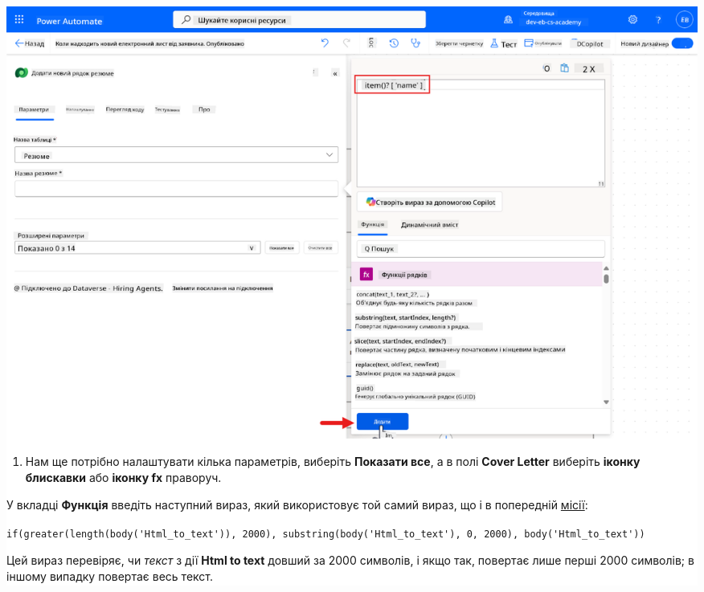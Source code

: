 ![Додати вираз для параметра Resume Title](../../../../../translated_images/3.1_22_ResumeTitleParameter.9e4fa71a5251cb899e7b09bcc3052eeda1e512841f929118eb9e2b1d232ecb07.uk.png)

1. Нам ще потрібно налаштувати кілька параметрів, виберіть **Показати все**, а в полі **Cover Letter** виберіть **іконку блискавки** або **іконку fx** праворуч.

У вкладці **Функція** введіть наступний вираз, який використовує той самий вираз, що і в попередній [місії](../02-multi-agent/README.md):

```text
if(greater(length(body('Html_to_text')), 2000), substring(body('Html_to_text'), 0, 2000), body('Html_to_text'))
```

Цей вираз перевіряє, чи _текст_ з дії **Html to text** довший за 2000 символів, і якщо так, повертає лише перші 2000 символів; в іншому випадку повертає весь текст.
